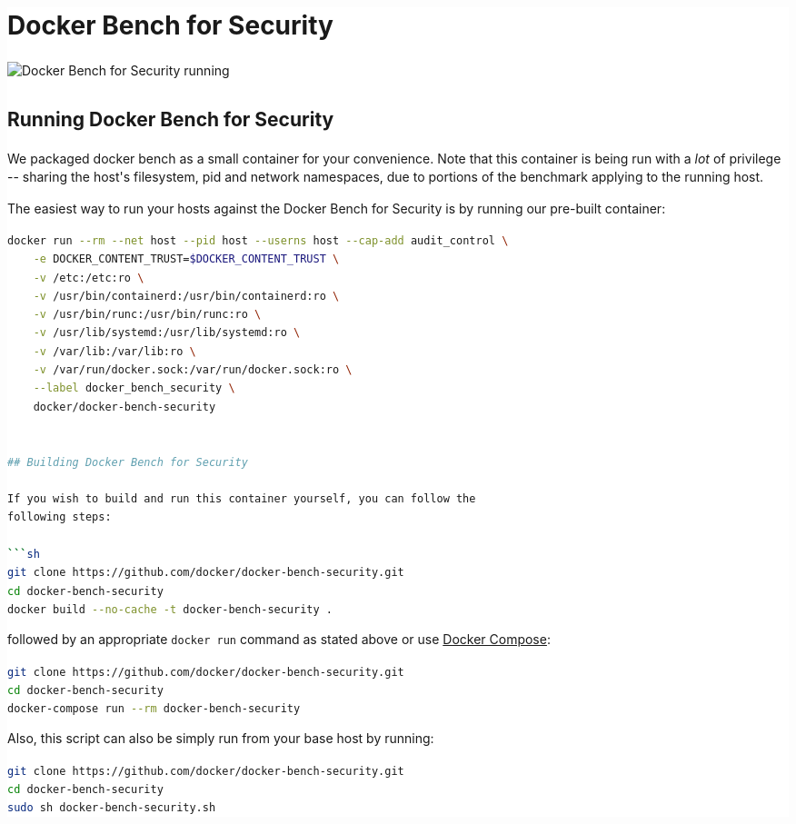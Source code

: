 

# Docker Bench for Security

![Docker Bench for Security running](https://raw.githubusercontent.com/docker/docker-bench-security/master/benchmark_log.png)

## Running Docker Bench for Security

We packaged docker bench as a small container for your convenience. Note that
this container is being run with a *lot* of privilege -- sharing the host's
filesystem, pid and network namespaces, due to portions of the benchmark
applying to the running host.

The easiest way to run your hosts against the Docker Bench for Security is by
running our pre-built container:

```sh
docker run --rm --net host --pid host --userns host --cap-add audit_control \
    -e DOCKER_CONTENT_TRUST=$DOCKER_CONTENT_TRUST \
    -v /etc:/etc:ro \
    -v /usr/bin/containerd:/usr/bin/containerd:ro \
    -v /usr/bin/runc:/usr/bin/runc:ro \
    -v /usr/lib/systemd:/usr/lib/systemd:ro \
    -v /var/lib:/var/lib:ro \
    -v /var/run/docker.sock:/var/run/docker.sock:ro \
    --label docker_bench_security \
    docker/docker-bench-security


## Building Docker Bench for Security

If you wish to build and run this container yourself, you can follow the
following steps:

```sh
git clone https://github.com/docker/docker-bench-security.git
cd docker-bench-security
docker build --no-cache -t docker-bench-security .
```

followed by an appropriate `docker run` command as stated above
or use [Docker Compose](https://docs.docker.com/compose/):

```sh
git clone https://github.com/docker/docker-bench-security.git
cd docker-bench-security
docker-compose run --rm docker-bench-security
```

Also, this script can also be simply run from your base host by running:

```sh
git clone https://github.com/docker/docker-bench-security.git
cd docker-bench-security
sudo sh docker-bench-security.sh
```

